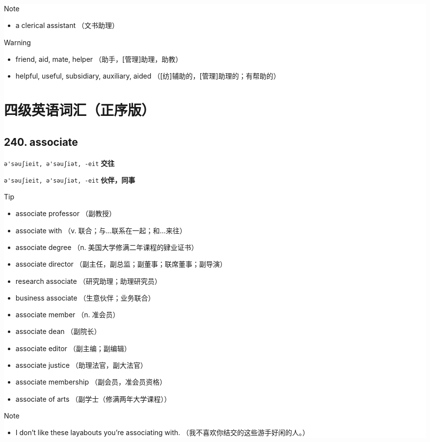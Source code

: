 > [!NOTE]
>
> - a clerical assistant （文书助理）
>

> [!WARNING]
>
> - friend, aid, mate, helper （助手，[管理]助理，助教）
>
> - helpful, useful, subsidiary, auxiliary, aided （[纺]辅助的，[管理]助理的；有帮助的）
>

# 四级英语词汇（正序版）

## 240. associate

`ə'səuʃieit, ə'səuʃiət, -eit`  **交往**

`ə'səuʃieit, ə'səuʃiət, -eit`  **伙伴，同事**

> [!TIP]
>
> - associate professor （副教授）
>
> - associate with （v. 联合；与…联系在一起；和…来往）
>
> - associate degree （n. 美国大学修满二年课程的肄业证书）
>
> - associate director （副主任，副总监；副董事；联席董事；副导演）
>
> - research associate （研究助理；助理研究员）
>
> - business associate （生意伙伴；业务联合）
>
> - associate member （n. 准会员）
>
> - associate dean （副院长）
>
> - associate editor （副主编；副编辑）
>
> - associate justice （助理法官，副大法官）
>
> - associate membership （副会员，准会员资格）
>
> - associate of arts （副学士（修满两年大学课程））
>

> [!NOTE]
>
> - I don’t like these layabouts you’re associating with. （我不喜欢你结交的这些游手好闲的人。）
>
